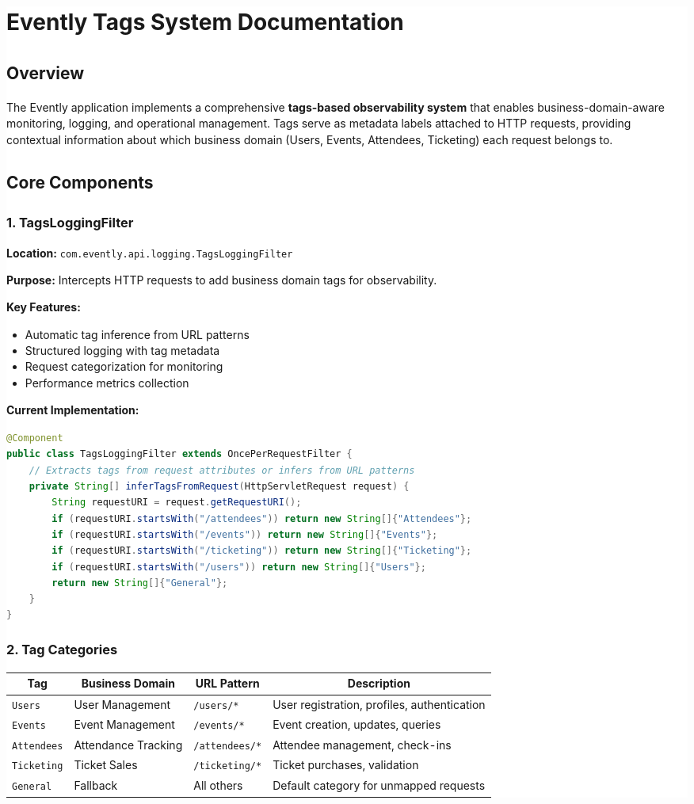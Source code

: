# Evently Tags System Documentation

## Overview

The Evently application implements a comprehensive **tags-based observability system** that enables business-domain-aware monitoring, logging, and operational management. Tags serve as metadata labels attached to HTTP requests, providing contextual information about which business domain (Users, Events, Attendees, Ticketing) each request belongs to.

## Core Components

### 1. TagsLoggingFilter

**Location:** `com.evently.api.logging.TagsLoggingFilter`

**Purpose:** Intercepts HTTP requests to add business domain tags for observability.

**Key Features:**
- Automatic tag inference from URL patterns
- Structured logging with tag metadata
- Request categorization for monitoring
- Performance metrics collection

**Current Implementation:**
```java
@Component
public class TagsLoggingFilter extends OncePerRequestFilter {
    // Extracts tags from request attributes or infers from URL patterns
    private String[] inferTagsFromRequest(HttpServletRequest request) {
        String requestURI = request.getRequestURI();
        if (requestURI.startsWith("/attendees")) return new String[]{"Attendees"};
        if (requestURI.startsWith("/events")) return new String[]{"Events"};
        if (requestURI.startsWith("/ticketing")) return new String[]{"Ticketing"};
        if (requestURI.startsWith("/users")) return new String[]{"Users"};
        return new String[]{"General"};
    }
}
```

### 2. Tag Categories

| Tag | Business Domain | URL Pattern | Description |
|-----|----------------|-------------|-------------|
| `Users` | User Management | `/users/*` | User registration, profiles, authentication |
| `Events` | Event Management | `/events/*` | Event creation, updates, queries |
| `Attendees` | Attendance Tracking | `/attendees/*` | Attendee management, check-ins |
| `Ticketing` | Ticket Sales | `/ticketing/*` | Ticket purchases, validation |
| `General` | Fallback | All others | Default category for unmapped requests |
